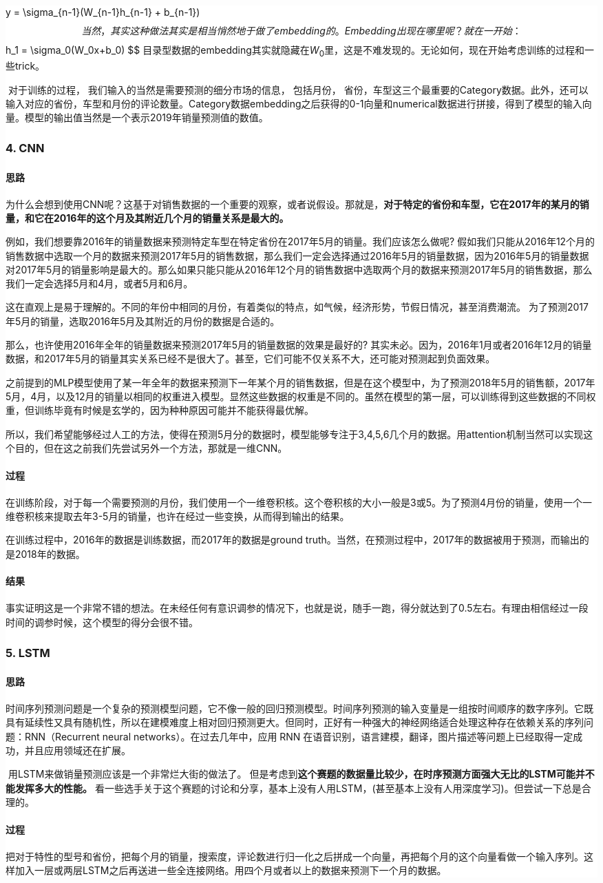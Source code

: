 y = \sigma_{n-1}(W_{n-1}h_{n-1} + b_{n-1})
$$
当然，其实这种做法其实是相当悄然地于做了embedding的。Embedding出现在哪里呢？就在一开始：
$$
h_1 = \sigma_0(W_0x+b_0)
$$
目录型数据的embedding其实就隐藏在$W_0$里，这是不难发现的。无论如何，现在开始考虑训练的过程和一些trick。

​		对于训练的过程， 我们输入的当然是需要预测的细分市场的信息， 包括月份， 省份，车型这三个最重要的Category数据。此外，还可以输入对应的省份，车型和月份的评论数量。Category数据embedding之后获得的0-1向量和numerical数据进行拼接，得到了模型的输入向量。模型的输出值当然是一个表示2019年销量预测值的数值。

### 4. CNN

#### 思路

​		为什么会想到使用CNN呢？这基于对销售数据的一个重要的观察，或者说假设。那就是，**对于特定的省份和车型，它在2017年的某月的销量，和它在2016年的这个月及其附近几个月的销量关系是最大的。**

​		例如，我们想要靠2016年的销量数据来预测特定车型在特定省份在2017年5月的销量。我们应该怎么做呢? 假如我们只能从2016年12个月的销售数据中选取一个月的数据来预测2017年5月的销售数据，那么我们一定会选择通过2016年5月的销量数据，因为2016年5月的销量数据对2017年5月的销量影响是最大的。那么如果只能只能从2016年12个月的销售数据中选取两个月的数据来预测2017年5月的销售数据，那么我们一定会选择5月和4月，或者5月和6月。

​		这在直观上是易于理解的。不同的年份中相同的月份，有着类似的特点，如气候，经济形势，节假日情况，甚至消费潮流。 为了预测2017年5月的销量，选取2016年5月及其附近的月份的数据是合适的。

​		那么，也许使用2016年全年的销量数据来预测2017年5月的销量数据的效果是最好的? 其实未必。因为，2016年1月或者2016年12月的销量数据，和2017年5月的销量其实关系已经不是很大了。甚至，它们可能不仅关系不大，还可能对预测起到负面效果。

​		之前提到的MLP模型使用了某一年全年的数据来预测下一年某个月的销售数据，但是在这个模型中，为了预测2018年5月的销售额，2017年5月，4月，以及12月的销量以相同的权重进入模型。显然这些数据的权重是不同的。虽然在模型的第一层，可以训练得到这些数据的不同权重，但训练毕竟有时候是玄学的，因为种种原因可能并不能获得最优解。

​		所以，我们希望能够经过人工的方法，使得在预测5月分的数据时，模型能够专注于3,4,5,6几个月的数据。用attention机制当然可以实现这个目的，但在这之前我们先尝试另外一个方法，那就是一维CNN。

#### 过程

在训练阶段，对于每一个需要预测的月份，我们使用一个一维卷积核。这个卷积核的大小一般是3或5。为了预测4月份的销量，使用一个一维卷积核来提取去年3-5月的销量，也许在经过一些变换，从而得到输出的结果。

在训练过程中，2016年的数据是训练数据，而2017年的数据是ground truth。当然，在预测过程中，2017年的数据被用于预测，而输出的是2018年的数据。

#### 结果

事实证明这是一个非常不错的想法。在未经任何有意识调参的情况下，也就是说，随手一跑，得分就达到了0.5左右。有理由相信经过一段时间的调参时候，这个模型的得分会很不错。

### 5. LSTM

#### 思路

​		时间序列预测问题是一个复杂的预测模型问题，它不像一般的回归预测模型。时间序列预测的输入变量是一组按时间顺序的数字序列。它既具有延续性又具有随机性，所以在建模难度上相对回归预测更大。但同时，正好有一种强大的神经网络适合处理这种存在依赖关系的序列问题：RNN（Recurrent neural networks）。在过去几年中，应用 RNN 在语音识别，语言建模，翻译，图片描述等问题上已经取得一定成功，并且应用领域还在扩展。

​		用LSTM来做销量预测应该是一个非常烂大街的做法了。 但是考虑到**这个赛题的数据量比较少，在时序预测方面强大无比的LSTM可能并不能发挥多大的性能。** 看一些选手关于这个赛题的讨论和分享，基本上没有人用LSTM，(甚至基本上没有人用深度学习)。但尝试一下总是合理的。

#### 过程

​		把对于特性的型号和省份，把每个月的销量，搜索度，评论数进行归一化之后拼成一个向量，再把每个月的这个向量看做一个输入序列。这样加入一层或两层LSTM之后再送进一些全连接网络。用四个月或者以上的数据来预测下一个月的数据。
